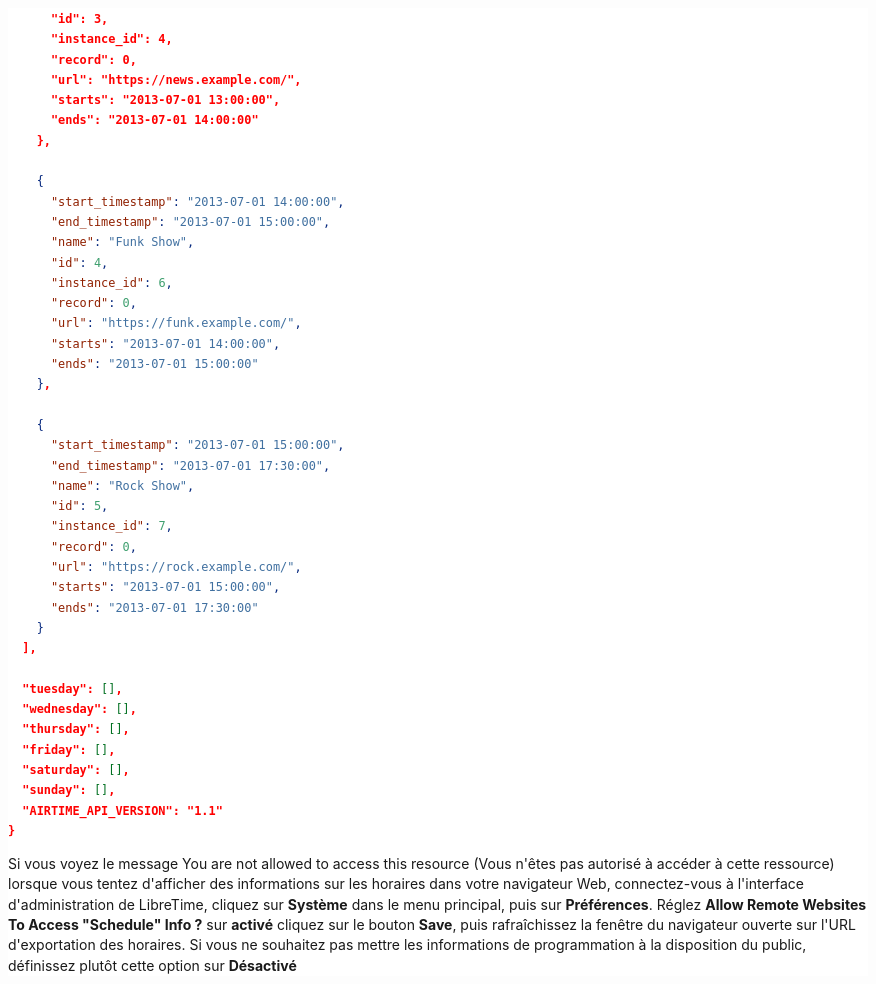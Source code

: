 ```json
      "id": 3,
      "instance_id": 4,
      "record": 0,
      "url": "https://news.example.com/",
      "starts": "2013-07-01 13:00:00",
      "ends": "2013-07-01 14:00:00"
    },

    {
      "start_timestamp": "2013-07-01 14:00:00",
      "end_timestamp": "2013-07-01 15:00:00",
      "name": "Funk Show",
      "id": 4,
      "instance_id": 6,
      "record": 0,
      "url": "https://funk.example.com/",
      "starts": "2013-07-01 14:00:00",
      "ends": "2013-07-01 15:00:00"
    },

    {
      "start_timestamp": "2013-07-01 15:00:00",
      "end_timestamp": "2013-07-01 17:30:00",
      "name": "Rock Show",
      "id": 5,
      "instance_id": 7,
      "record": 0,
      "url": "https://rock.example.com/",
      "starts": "2013-07-01 15:00:00",
      "ends": "2013-07-01 17:30:00"
    }
  ],

  "tuesday": [],
  "wednesday": [],
  "thursday": [],
  "friday": [],
  "saturday": [],
  "sunday": [],
  "AIRTIME_API_VERSION": "1.1"
}
```

Si vous voyez le message You are not allowed to access this resource (Vous n'êtes pas autorisé à accéder à cette ressource) lorsque vous tentez d'afficher des informations sur les horaires dans votre navigateur Web, connectez-vous à l'interface d'administration de LibreTime, cliquez sur **Système** dans le menu principal, puis sur **Préférences**. Réglez **Allow Remote Websites To Access "Schedule" Info ?** sur **activé** cliquez sur le bouton **Save**, puis rafraîchissez la fenêtre du navigateur ouverte sur l'URL d'exportation des horaires. Si vous ne souhaitez pas mettre les informations de programmation à la disposition du public, définissez plutôt cette option sur **Désactivé**

